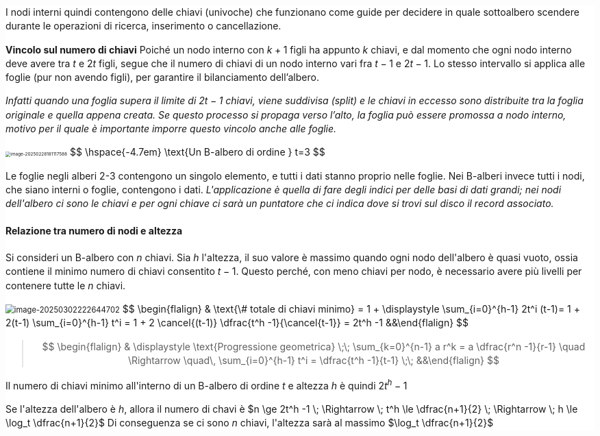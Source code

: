 I nodi interni quindi contengono delle chiavi (univoche) che funzionano come guide per decidere in quale sottoalbero scendere durante le operazioni di ricerca, inserimento o cancellazione.

**Vincolo sul numero di chiavi**
Poiché un nodo interno con $k + 1$ figli ha appunto $k$ chiavi, e dal momento che ogni nodo interno deve avere tra $t$ e $2t$ figli, segue che il numero di chiavi di un nodo interno vari fra $t - 1$ e $2t - 1$. Lo stesso intervallo si applica alle foglie (pur non avendo figli), per garantire il bilanciamento dell’albero.

*Infatti quando una foglia supera il limite di $2t - 1$ chiavi, viene suddivisa (split) e le chiavi in eccesso sono distribuite tra la foglia originale e quella appena creata. Se questo processo si propaga verso l’alto, la foglia può essere promossa a nodo interno, motivo per il quale è importante imporre questo vincolo anche alle foglie.*

<img src="/Users/kevinmuka/Library/Application%20Support/typora-user-images/image-20250228181117588.png" alt="image-20250228181117588" style="zoom:46%; margin-bottom:-50px" />
$$
\hspace{-4.7em} \text{Un B-albero di ordine } t=3
$$

Le foglie negli alberi $2$-$3$ contengono un singolo elemento, e tutti i dati stanno proprio nelle foglie. Nei B-alberi invece tutti i nodi, che siano interni o foglie, contengono i dati.
*L'applicazione è quella di fare degli indici per delle basi di dati grandi; nei nodi dell'albero ci sono le chiavi e per ogni chiave ci sarà un puntatore che ci indica dove si trovi sul disco il record associato.*



#### Relazione tra numero di nodi e altezza

Si consideri un B-albero con $n$ chiavi. Sia $h$ l'altezza, il suo valore è massimo quando ogni nodo dell'albero è quasi vuoto, ossia contiene il minimo numero di chiavi consentito $t-1$. Questo perché, con meno chiavi per nodo, è necessario avere più livelli per contenere tutte le $n$ chiavi.

<img src="/Users/kevinmuka/Library/Application%20Support/typora-user-images/image-20250302222644702.png" alt="image-20250302222644702" style="zoom:80%; margin-top:-20px; margin-bottom:-30px" />
$$
\begin{flalign}
& \text{\# totale di chiavi minimo}
= 1 + \displaystyle \sum_{i=0}^{h-1} 2t^i (t-1)=
1 + 2(t-1) \sum_{i=0}^{h-1} t^i =
1 + 2 \cancel{(t-1)} \dfrac{t^h -1}{\cancel{t-1}} = 2t^h -1
&&\end{flalign}
$$

> $$
> \begin{flalign}
> & \displaystyle \text{Progressione geometrica} \;\; \sum_{k=0}^{n-1} a r^k = a \dfrac{r^n -1}{r-1} \quad \Rightarrow \quad\, \sum_{i=0}^{h-1} t^i = \dfrac{t^h -1}{t-1} \;\; 
> &&\end{flalign}
> $$

Il numero di chiavi minimo all'interno di un B-albero di ordine $t$ e altezza $h$ è quindi $2t^h-1$

Se l'altezza dell'albero è $h$, allora il numero di chavi è $n \ge 2t^h -1 \; \Rightarrow \; t^h \le \dfrac{n+1}{2} \; \Rightarrow \; h \le \log_t \dfrac{n+1}{2}$
Di conseguenza se ci sono $n$ chiavi, l'altezza sarà al massimo $\log_t \dfrac{n+1}{2}$
